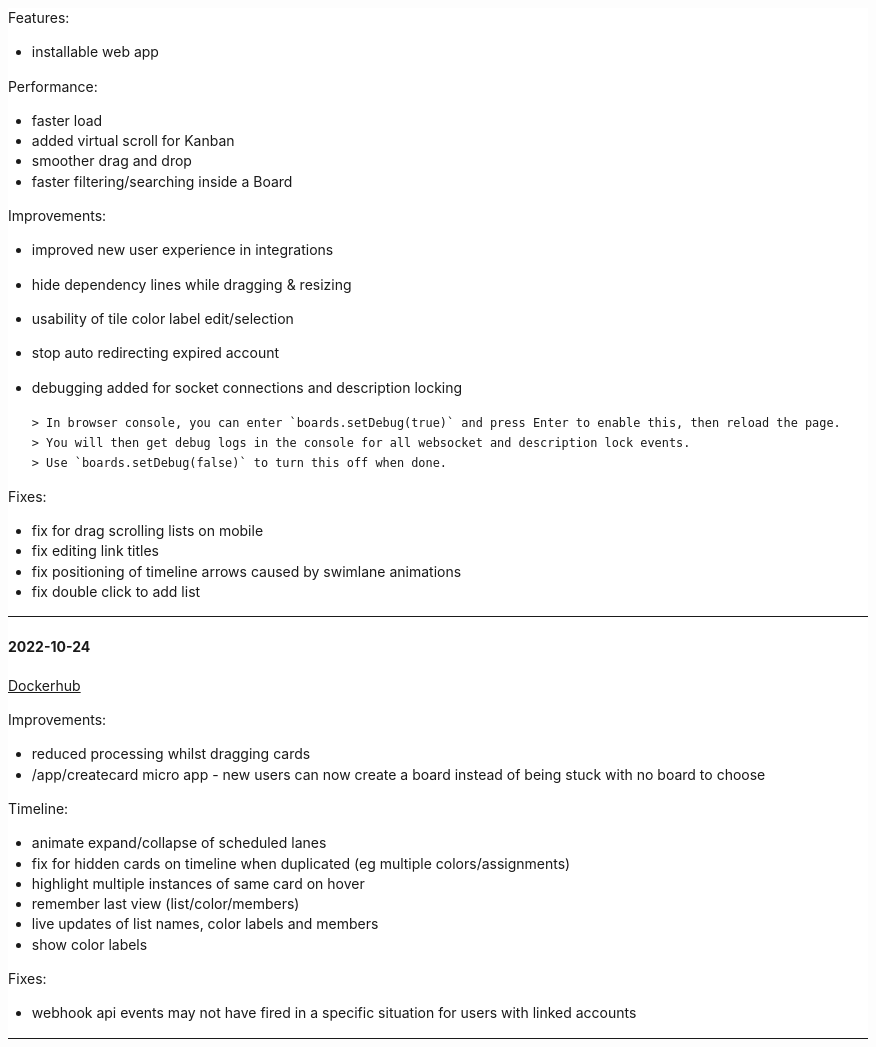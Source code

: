 Features:

- installable web app

Performance:

- faster load
- added virtual scroll for Kanban
- smoother drag and drop
- faster filtering/searching inside a Board

Improvements:

- improved new user experience in integrations
- hide dependency lines while dragging & resizing
- usability of tile color label edit/selection
- stop auto redirecting expired account
- debugging added for socket connections and description locking

      > In browser console, you can enter `boards.setDebug(true)` and press Enter to enable this, then reload the page.
      > You will then get debug logs in the console for all websocket and description lock events.
      > Use `boards.setDebug(false)` to turn this off when done.

Fixes:

- fix for drag scrolling lists on mobile
- fix editing link titles
- fix positioning of timeline arrows caused by swimlane animations
- fix double click to add list

---

#### 2022-10-24

[Dockerhub](https://hub.docker.com/repository/docker/iswkudos/kudos-boards/tags?page=1&name=2022-10-24)

Improvements:

- reduced processing whilst dragging cards
- /app/createcard micro app - new users can now create a board instead of being stuck with no board to choose

Timeline:

- animate expand/collapse of scheduled lanes
- fix for hidden cards on timeline when duplicated (eg multiple colors/assignments)
- highlight multiple instances of same card on hover
- remember last view (list/color/members)
- live updates of list names, color labels and members
- show color labels

Fixes:

- webhook api events may not have fired in a specific situation for users with linked accounts

---
